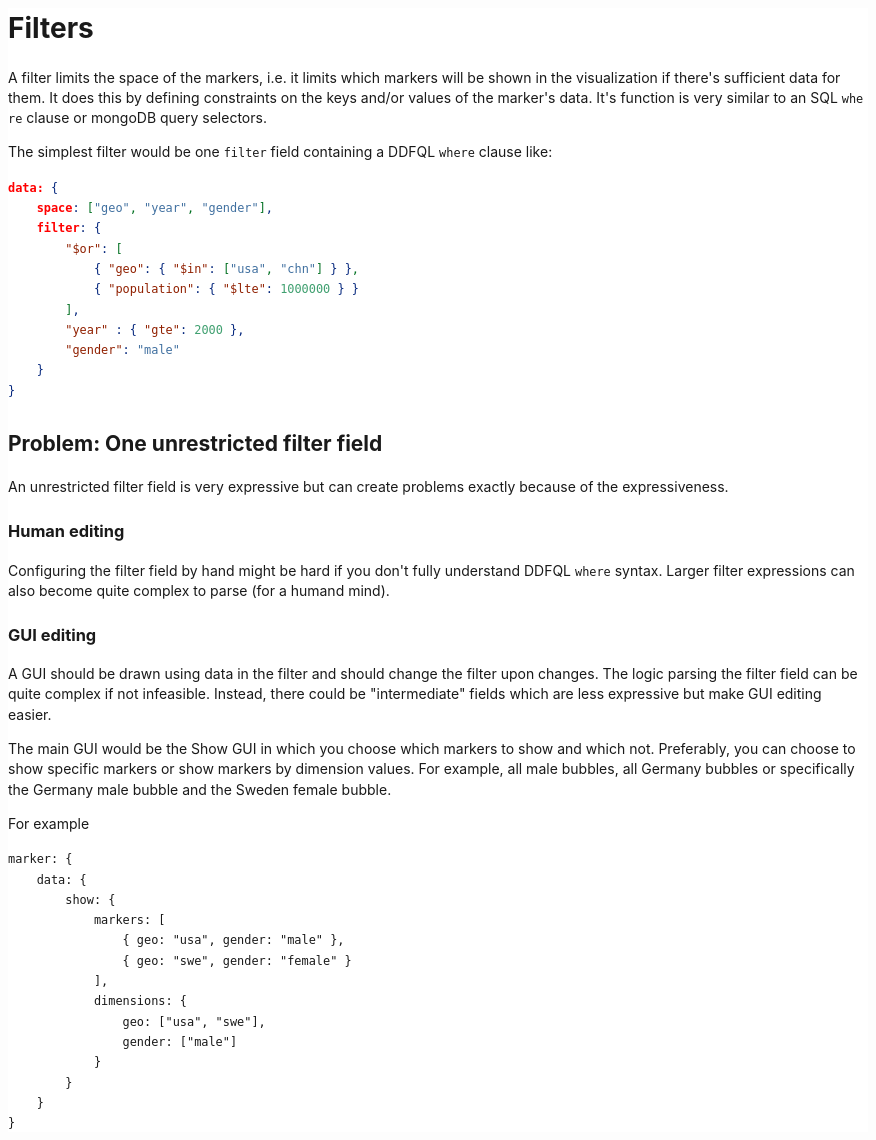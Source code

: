 # Filters

A filter limits the space of the markers, i.e. it limits which markers will be shown in the visualization if there's sufficient data for them. It does this by defining constraints on the keys and/or values of the marker's data. It's function is very similar to an SQL `where` clause or mongoDB query selectors.

The simplest filter would be one `filter` field containing a DDFQL `where` clause like:

```json
data: {
	space: ["geo", "year", "gender"],
    filter: {
    	"$or": [
            { "geo": { "$in": ["usa", "chn"] } },
            { "population": { "$lte": 1000000 } }
    	],
        "year" : { "gte": 2000 },
        "gender": "male"
    }
}
```

## Problem: One unrestricted filter field

An unrestricted filter field is very expressive but can create problems exactly because of the expressiveness.

### Human editing

Configuring the filter field by hand might be hard if you don't fully understand DDFQL `where` syntax. Larger filter expressions can also become quite complex to parse (for a humand mind).

### GUI editing

A GUI should be drawn using data in the filter and should change the filter upon changes. The logic parsing the filter field can be quite complex if not infeasible. Instead, there could be "intermediate" fields which are less expressive but make GUI editing easier.

The main GUI would be the Show GUI in which you choose which markers to show and which not. Preferably, you can choose to show specific markers or show markers by dimension values. For example, all male bubbles, all Germany bubbles or specifically the Germany male bubble and the Sweden female bubble.

For example

```
marker: {
    data: {
        show: {
            markers: [
            	{ geo: "usa", gender: "male" }, 
            	{ geo: "swe", gender: "female" }
            ],
            dimensions: {
                geo: ["usa", "swe"],
                gender: ["male"]
            }
        }
    }
}
```
